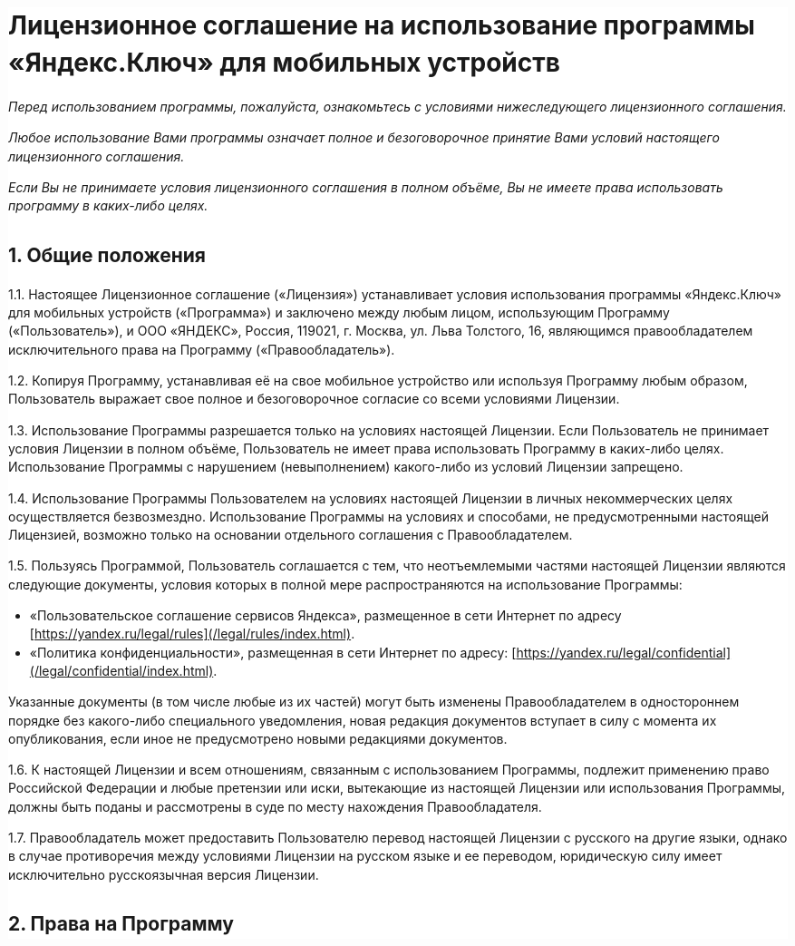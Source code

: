  Лицензионное соглашение на использование программы «Яндекс.Ключ» для мобильных устройств
========================================================================================

   *Перед использованием программы, пожалуйста, ознакомьтесь с условиями нижеследующего лицензионного соглашения.*


 *Любое использование Вами программы означает полное и безоговорочное принятие Вами условий настоящего лицензионного соглашения.*


 *Если Вы не принимаете условия лицензионного соглашения в полном объёме, Вы не имеете права использовать программу в каких\-либо целях.*


  1\. Общие положения
-------------------

 1\.1\. Настоящее Лицензионное соглашение («Лицензия») устанавливает условия использования программы «Яндекс.Ключ» для мобильных устройств («Программа») и заключено между любым лицом, использующим Программу («Пользователь»), и ООО «ЯНДЕКС», Россия, 119021, г. Москва, ул. Льва Толстого, 16, являющимся правообладателем исключительного права на Программу («Правообладатель»). 

 1\.2\. Копируя Программу, устанавливая её на свое мобильное устройство или используя Программу любым образом, Пользователь выражает свое полное и безоговорочное согласие со всеми условиями Лицензии. 

 1\.3\. Использование Программы разрешается только на условиях настоящей Лицензии. Если Пользователь не принимает условия Лицензии в полном объёме, Пользователь не имеет права использовать Программу в каких\-либо целях. Использование Программы с нарушением (невыполнением) какого\-либо из условий Лицензии запрещено. 

 1\.4\. Использование Программы Пользователем на условиях настоящей Лицензии в личных некоммерческих целях осуществляется безвозмездно. Использование Программы на условиях и способами, не предусмотренными настоящей Лицензией, возможно только на основании отдельного соглашения с Правообладателем. 

 1\.5\. Пользуясь Программой, Пользователь соглашается с тем, что неотъемлемыми частями настоящей Лицензии являются следующие документы, условия которых в полной мере распространяются на использование Программы: 

 * «Пользовательское cоглашение сервисов Яндекса», размещенное в сети Интернет по адресу [https://yandex.ru/legal/rules](/legal/rules/index.html).
* «Политика конфиденциальности», размещенная в сети Интернет по адресу: [https://yandex.ru/legal/confidential](/legal/confidential/index.html).

 Указанные документы (в том числе любые из их частей) могут быть изменены Правообладателем в одностороннем порядке без какого\-либо специального уведомления, новая редакция документов вступает в силу с момента их опубликования, если иное не предусмотрено новыми редакциями документов.


 1\.6\. К настоящей Лицензии и всем отношениям, связанным с использованием Программы, подлежит применению право Российской Федерации и любые претензии или иски, вытекающие из настоящей Лицензии или использования Программы, должны быть поданы и рассмотрены в суде по месту нахождения Правообладателя.


 1\.7\. Правообладатель может предоставить Пользователю перевод настоящей Лицензии с русского на другие языки, однако в случае противоречия между условиями Лицензии на русском языке и ее переводом, юридическую силу имеет исключительно русскоязычная версия Лицензии.


  2\. Права на Программу
----------------------
